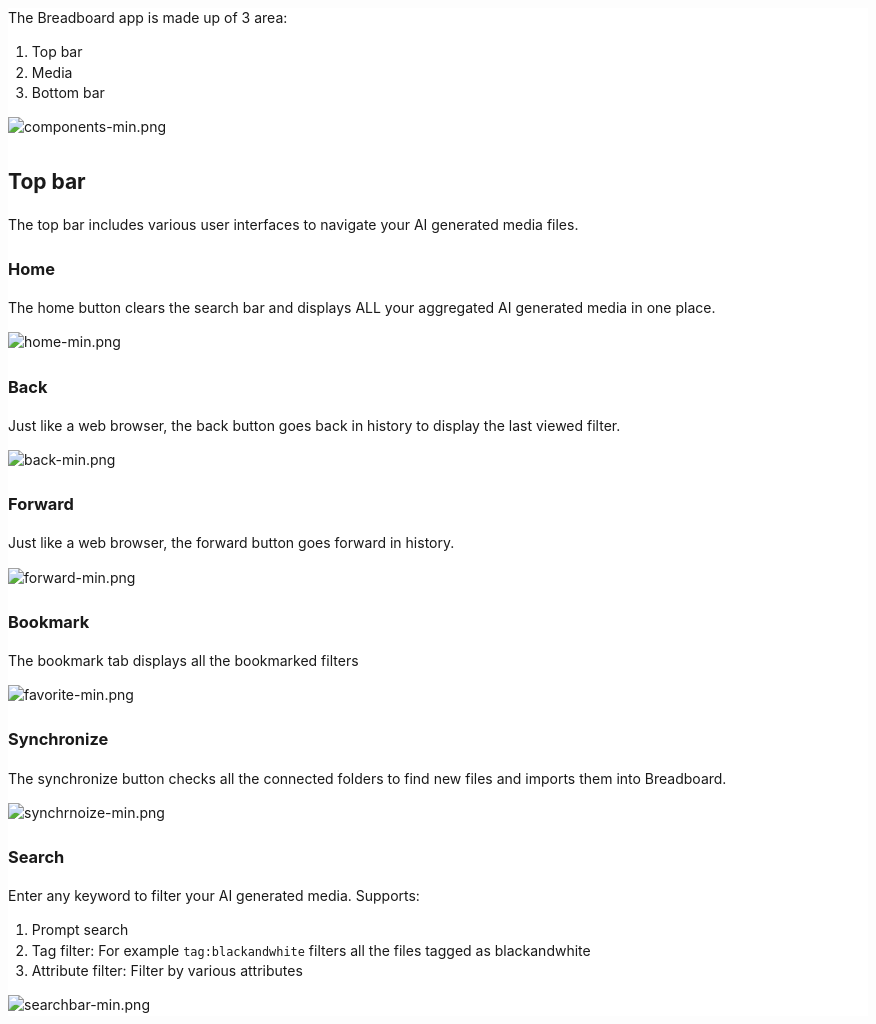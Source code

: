 The Breadboard app is made up of 3 area:

1. Top bar
2. Media
3. Bottom bar

![components-min.png](components-min.png)

## Top bar

The top bar includes various user interfaces to navigate your AI generated media files.

### Home

The home button clears the search bar and displays ALL your aggregated AI generated media in one place.

![home-min.png](home-min.png)

### Back

Just like a web browser, the back button goes back in history to display the last viewed filter.

![back-min.png](back-min.png)

### Forward

Just like a web browser, the forward button goes forward in history.

![forward-min.png](forward-min.png)

### Bookmark

The bookmark tab displays all the bookmarked filters

![favorite-min.png](favorite-min.png)

### Synchronize

The synchronize button checks all the connected folders to find new files and imports them into Breadboard.

![synchrnoize-min.png](synchronize-min.png)

### Search

Enter any keyword to filter your AI generated media. Supports:

1. Prompt search
2. Tag filter: For example `tag:blackandwhite` filters all the files tagged as blackandwhite
3. Attribute filter: Filter by various attributes

![searchbar-min.png](searchbar-min.png)
